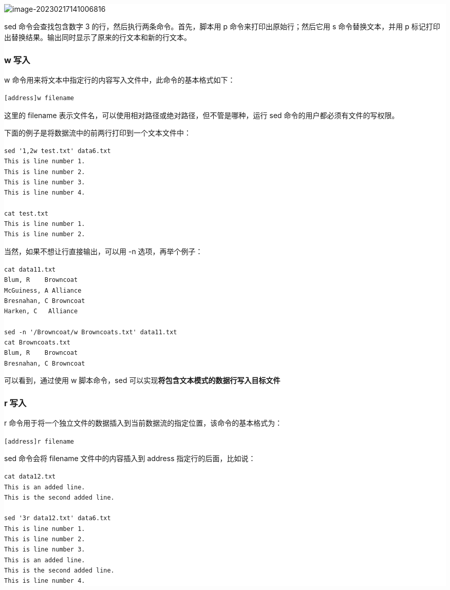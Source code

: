 ![image-20230217141006816](C:\Users\sunty\AppData\Roaming\Typora\typora-user-images\image-20230217141006816.png)

sed 命令会查找包含数字 3 的行，然后执行两条命令。首先，脚本用 p 命令来打印出原始行；然后它用 s 命令替换文本，并用 p 标记打印出替换结果。输出同时显示了原来的行文本和新的行文本。

### w 写入

w 命令用来将文本中指定行的内容写入文件中，此命令的基本格式如下：

```shell
[address]w filename
```

这里的 filename 表示文件名，可以使用相对路径或绝对路径，但不管是哪种，运行 sed 命令的用户都必须有文件的写权限。

下面的例子是将数据流中的前两行打印到一个文本文件中：

```shell
sed '1,2w test.txt' data6.txt
This is line number 1.
This is line number 2.
This is line number 3.
This is line number 4.

cat test.txt
This is line number 1.
This is line number 2.
```

当然，如果不想让行直接输出，可以用 -n 选项，再举个例子：

```shell
cat data11.txt
Blum, R    Browncoat
McGuiness, A Alliance
Bresnahan, C Browncoat
Harken, C   Alliance

sed -n '/Browncoat/w Browncoats.txt' data11.txt
cat Browncoats.txt
Blum, R    Browncoat
Bresnahan, C Browncoat
```

可以看到，通过使用 w 脚本命令，sed 可以实现**将包含文本模式的数据行写入目标文件**

### r 写入

r 命令用于将一个独立文件的数据插入到当前数据流的指定位置，该命令的基本格式为：

```shell
[address]r filename
```

sed 命令会将 filename 文件中的内容插入到 address 指定行的后面，比如说：

```shell
cat data12.txt
This is an added line.
This is the second added line.

sed '3r data12.txt' data6.txt
This is line number 1.
This is line number 2.
This is line number 3.
This is an added line.
This is the second added line.
This is line number 4.
```
